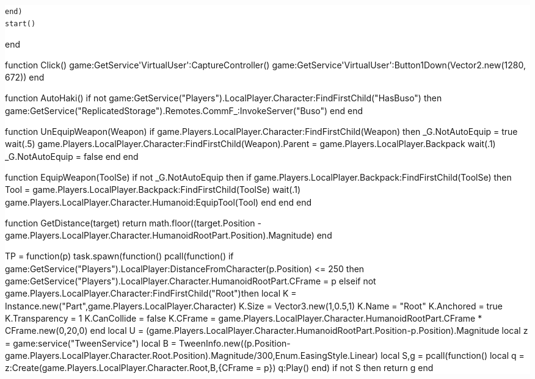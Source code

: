 	end)
	start()
end

function Click()
	game:GetService'VirtualUser':CaptureController()
	game:GetService'VirtualUser':Button1Down(Vector2.new(1280, 672))
end

function AutoHaki()
	if not game:GetService("Players").LocalPlayer.Character:FindFirstChild("HasBuso") then
		game:GetService("ReplicatedStorage").Remotes.CommF_:InvokeServer("Buso")
	end
end

function UnEquipWeapon(Weapon)
	if game.Players.LocalPlayer.Character:FindFirstChild(Weapon) then
		_G.NotAutoEquip = true
		wait(.5)
		game.Players.LocalPlayer.Character:FindFirstChild(Weapon).Parent = game.Players.LocalPlayer.Backpack
		wait(.1)
		_G.NotAutoEquip = false
	end
end

function EquipWeapon(ToolSe)
	if not _G.NotAutoEquip then
		if game.Players.LocalPlayer.Backpack:FindFirstChild(ToolSe) then
			Tool = game.Players.LocalPlayer.Backpack:FindFirstChild(ToolSe)
			wait(.1)
			game.Players.LocalPlayer.Character.Humanoid:EquipTool(Tool)
		end
	end
end


function GetDistance(target)
	return math.floor((target.Position - game.Players.LocalPlayer.Character.HumanoidRootPart.Position).Magnitude)
end

TP = function(p)
	task.spawn(function()
		pcall(function()
			if game:GetService("Players").LocalPlayer:DistanceFromCharacter(p.Position) <= 250 then 
				game:GetService("Players").LocalPlayer.Character.HumanoidRootPart.CFrame = p
			elseif not game.Players.LocalPlayer.Character:FindFirstChild("Root")then 
				local K = Instance.new("Part",game.Players.LocalPlayer.Character)
				K.Size = Vector3.new(1,0.5,1)
				K.Name = "Root"
				K.Anchored = true
				K.Transparency = 1
				K.CanCollide = false
				K.CFrame = game.Players.LocalPlayer.Character.HumanoidRootPart.CFrame * CFrame.new(0,20,0)
			end
			local U = (game.Players.LocalPlayer.Character.HumanoidRootPart.Position-p.Position).Magnitude
			local z = game:service("TweenService")
			local B = TweenInfo.new((p.Position-game.Players.LocalPlayer.Character.Root.Position).Magnitude/300,Enum.EasingStyle.Linear)
			local S,g = pcall(function()
			local q = z:Create(game.Players.LocalPlayer.Character.Root,B,{CFrame = p})
			q:Play()
		end)
		if not S then 
			return g
		end